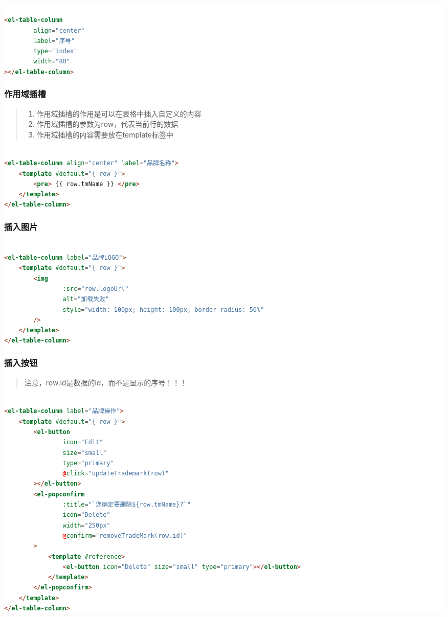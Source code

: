 ```html

<el-table-column
        align="center"
        label="序号"
        type="index"
        width="80"
></el-table-column>
```

### 作用域插槽

> 1. 作用域插槽的作用是可以在表格中插入自定义的内容
> 2. 作用域插槽的参数为row，代表当前行的数据
> 3. 作用域插槽的内容需要放在template标签中

```html

<el-table-column align="center" label="品牌名称">
    <template #default="{ row }">
        <pre> {{ row.tmName }} </pre>
    </template>
</el-table-column>
```

### 插入图片

```html

<el-table-column label="品牌LOGO">
    <template #default="{ row }">
        <img
                :src="row.logoUrl"
                alt="加载失败"
                style="width: 100px; height: 100px; border-radius: 50%"
        />
    </template>
</el-table-column>
```

### 插入按钮

> 注意，row.id是数据的id，而不是显示的序号！！！

```html

<el-table-column label="品牌操作">
    <template #default="{ row }">
        <el-button
                icon="Edit"
                size="small"
                type="primary"
                @click="updateTrademark(row)"
        ></el-button>
        <el-popconfirm
                :title="`您确定要删除${row.tmName}?`"
                icon="Delete"
                width="250px"
                @confirm="removeTradeMark(row.id)"
        >
            <template #reference>
                <el-button icon="Delete" size="small" type="primary"></el-button>
            </template>
        </el-popconfirm>
    </template>
</el-table-column>
```